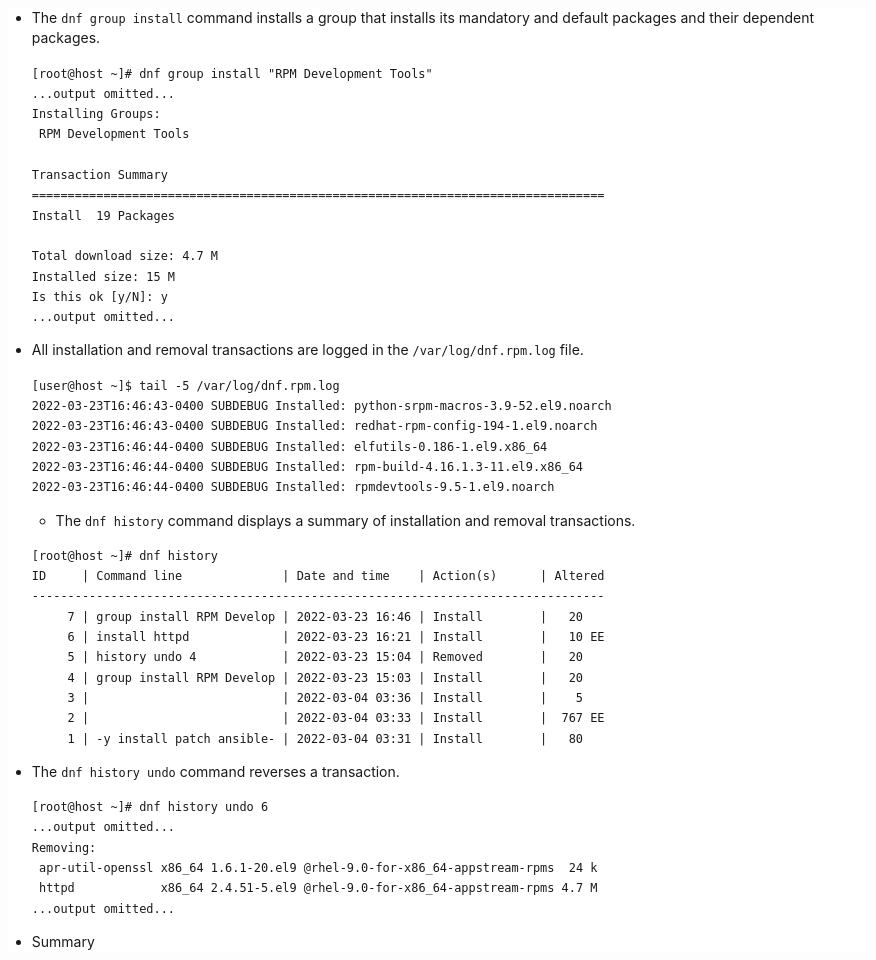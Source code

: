 * The ```dnf group install``` command installs a group that installs its mandatory and default packages and their dependent packages.
  ```console
  [root@host ~]# dnf group install "RPM Development Tools"
  ...output omitted...
  Installing Groups:
   RPM Development Tools

  Transaction Summary
  ================================================================================
  Install  19 Packages

  Total download size: 4.7 M
  Installed size: 15 M
  Is this ok [y/N]: y
  ...output omitted...
  ```

<a name="hist"></a>
* All installation and removal transactions are logged in the ```/var/log/dnf.rpm.log``` file.
  ```console
  [user@host ~]$ tail -5 /var/log/dnf.rpm.log
  2022-03-23T16:46:43-0400 SUBDEBUG Installed: python-srpm-macros-3.9-52.el9.noarch
  2022-03-23T16:46:43-0400 SUBDEBUG Installed: redhat-rpm-config-194-1.el9.noarch
  2022-03-23T16:46:44-0400 SUBDEBUG Installed: elfutils-0.186-1.el9.x86_64
  2022-03-23T16:46:44-0400 SUBDEBUG Installed: rpm-build-4.16.1.3-11.el9.x86_64
  2022-03-23T16:46:44-0400 SUBDEBUG Installed: rpmdevtools-9.5-1.el9.noarch
  ```
  * The ```dnf history``` command displays a summary of installation and removal transactions.
  ```console
  [root@host ~]# dnf history
  ID     | Command line              | Date and time    | Action(s)      | Altered
  --------------------------------------------------------------------------------
       7 | group install RPM Develop | 2022-03-23 16:46 | Install        |   20
       6 | install httpd             | 2022-03-23 16:21 | Install        |   10 EE
       5 | history undo 4            | 2022-03-23 15:04 | Removed        |   20
       4 | group install RPM Develop | 2022-03-23 15:03 | Install        |   20
       3 |                           | 2022-03-04 03:36 | Install        |    5
       2 |                           | 2022-03-04 03:33 | Install        |  767 EE
       1 | -y install patch ansible- | 2022-03-04 03:31 | Install        |   80
  ```
* The ```dnf history undo``` command reverses a transaction.
  ```console
  [root@host ~]# dnf history undo 6
  ...output omitted...
  Removing:
   apr-util-openssl x86_64 1.6.1-20.el9 @rhel-9.0-for-x86_64-appstream-rpms  24 k
   httpd            x86_64 2.4.51-5.el9 @rhel-9.0-for-x86_64-appstream-rpms 4.7 M
  ...output omitted...
  ```

<a name="summary"></a>
* Summary
 
